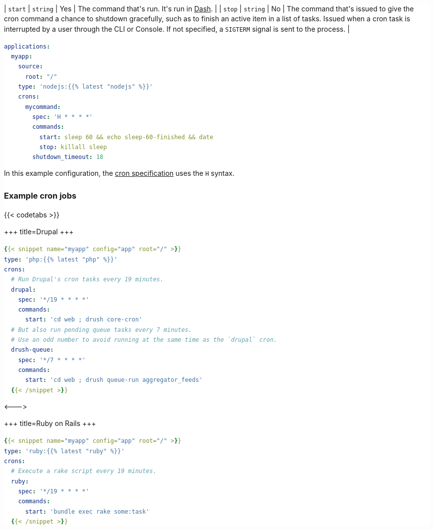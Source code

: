 | `start` | `string` | Yes      | The command that's run. It's run in [Dash](https://en.wikipedia.org/wiki/Almquist_shell).                                                                                                                                                                                          |
| `stop`  | `string` | No       | The command that's issued to give the cron command a chance to shutdown gracefully, such as to finish an active item in a list of tasks. Issued when a cron task is interrupted by a user through the CLI or Console. If not specified, a `SIGTERM` signal is sent to the process. |

```yaml {configFile="app"}
applications:
  myapp:
    source:
      root: "/"
    type: 'nodejs:{{% latest "nodejs" %}}'
    crons:
      mycommand:
        spec: 'H * * * *'
        commands:
          start: sleep 60 && echo sleep-60-finished && date
          stop: killall sleep
        shutdown_timeout: 18
```

In this example configuration, the [cron specification](#crons) uses the `H` syntax.

### Example cron jobs


{{< codetabs >}}

+++
title=Drupal
+++

```yaml {configFile="app"}
{{< snippet name="myapp" config="app" root="/" >}}
type: 'php:{{% latest "php" %}}'
crons:
  # Run Drupal's cron tasks every 19 minutes.
  drupal:
    spec: '*/19 * * * *'
    commands:
      start: 'cd web ; drush core-cron'
  # But also run pending queue tasks every 7 minutes.
  # Use an odd number to avoid running at the same time as the `drupal` cron.
  drush-queue:
    spec: '*/7 * * * *'
    commands:
      start: 'cd web ; drush queue-run aggregator_feeds'
  {{< /snippet >}}
```

<--->

+++
title=Ruby on Rails
+++

```yaml {configFile="app"}
{{< snippet name="myapp" config="app" root="/" >}}
type: 'ruby:{{% latest "ruby" %}}'
crons:
  # Execute a rake script every 19 minutes.
  ruby:
    spec: '*/19 * * * *'
    commands:
      start: 'bundle exec rake some:task'
  {{< /snippet >}}
```
